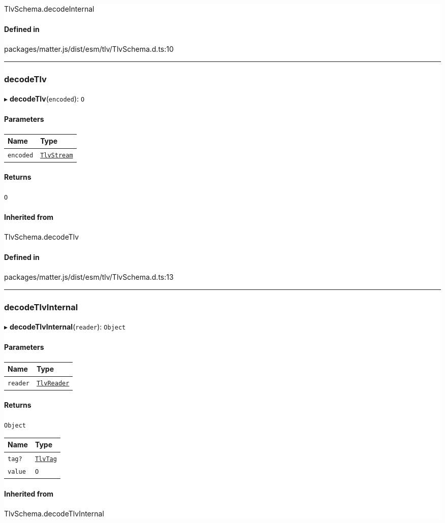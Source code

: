 TlvSchema.decodeInternal

#### Defined in

packages/matter.js/dist/esm/tlv/TlvSchema.d.ts:10

___

### decodeTlv

▸ **decodeTlv**(`encoded`): `O`

#### Parameters

| Name | Type |
| :------ | :------ |
| `encoded` | [`TlvStream`](../modules/exports_tlv.md#tlvstream) |

#### Returns

`O`

#### Inherited from

TlvSchema.decodeTlv

#### Defined in

packages/matter.js/dist/esm/tlv/TlvSchema.d.ts:13

___

### decodeTlvInternal

▸ **decodeTlvInternal**(`reader`): `Object`

#### Parameters

| Name | Type |
| :------ | :------ |
| `reader` | [`TlvReader`](../interfaces/exports_tlv.TlvReader.md) |

#### Returns

`Object`

| Name | Type |
| :------ | :------ |
| `tag?` | [`TlvTag`](../modules/exports_tlv.md#tlvtag) |
| `value` | `O` |

#### Inherited from

TlvSchema.decodeTlvInternal
